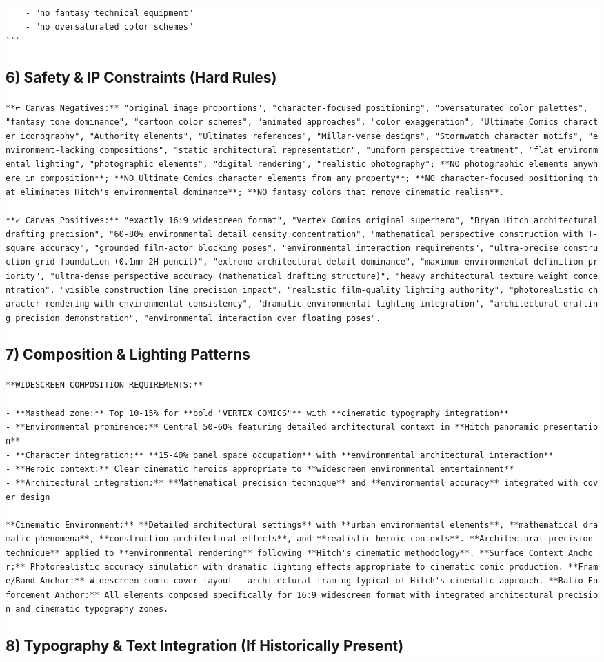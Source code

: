         - "no fantasy technical equipment"
        - "no oversaturated color schemes"
    ```
## 6) Safety & IP Constraints (Hard Rules)
  
    **⌐ Canvas Negatives:** "original image proportions", "character-focused positioning", "oversaturated color palettes", "fantasy tone dominance", "cartoon color schemes", "animated approaches", "color exaggeration", "Ultimate Comics character iconography", "Authority elements", "Ultimates references", "Millar-verse designs", "Stormwatch character motifs", "environment-lacking compositions", "static architectural representation", "uniform perspective treatment", "flat environmental lighting", "photographic elements", "digital rendering", "realistic photography"; **NO photographic elements anywhere in composition**; **NO Ultimate Comics character elements from any property**; **NO character-focused positioning that eliminates Hitch's environmental dominance**; **NO fantasy colors that remove cinematic realism**.
  
    **✓ Canvas Positives:** "exactly 16:9 widescreen format", "Vertex Comics original superhero", "Bryan Hitch architectural drafting precision", "60-80% environmental detail density concentration", "mathematical perspective construction with T-square accuracy", "grounded film-actor blocking poses", "environmental interaction requirements", "ultra-precise construction grid foundation (0.1mm 2H pencil)", "extreme architectural detail dominance", "maximum environmental definition priority", "ultra-dense perspective accuracy (mathematical drafting structure)", "heavy architectural texture weight concentration", "visible construction line precision impact", "realistic film-quality lighting authority", "photorealistic character rendering with environmental consistency", "dramatic environmental lighting integration", "architectural drafting precision demonstration", "environmental interaction over floating poses".
## 7) Composition & Lighting Patterns
  
    **WIDESCREEN COMPOSITION REQUIREMENTS:**
  
    - **Masthead zone:** Top 10-15% for **bold "VERTEX COMICS"** with **cinematic typography integration**
    - **Environmental prominence:** Central 50-60% featuring detailed architectural context in **Hitch panoramic presentation**
    - **Character integration:** **15-40% panel space occupation** with **environmental architectural interaction**
    - **Heroic context:** Clear cinematic heroics appropriate to **widescreen environmental entertainment**
    - **Architectural integration:** **Mathematical precision technique** and **environmental accuracy** integrated with cover design
  
    **Cinematic Environment:** **Detailed architectural settings** with **urban environmental elements**, **mathematical dramatic phenomena**, **construction architectural effects**, and **realistic heroic contexts**. **Architectural precision technique** applied to **environmental rendering** following **Hitch's cinematic methodology**. **Surface Context Anchor:** Photorealistic accuracy simulation with dramatic lighting effects appropriate to cinematic comic production. **Frame/Band Anchor:** Widescreen comic cover layout - architectural framing typical of Hitch's cinematic approach. **Ratio Enforcement Anchor:** All elements composed specifically for 16:9 widescreen format with integrated architectural precision and cinematic typography zones.
## 8) Typography & Text Integration (If Historically Present)
  